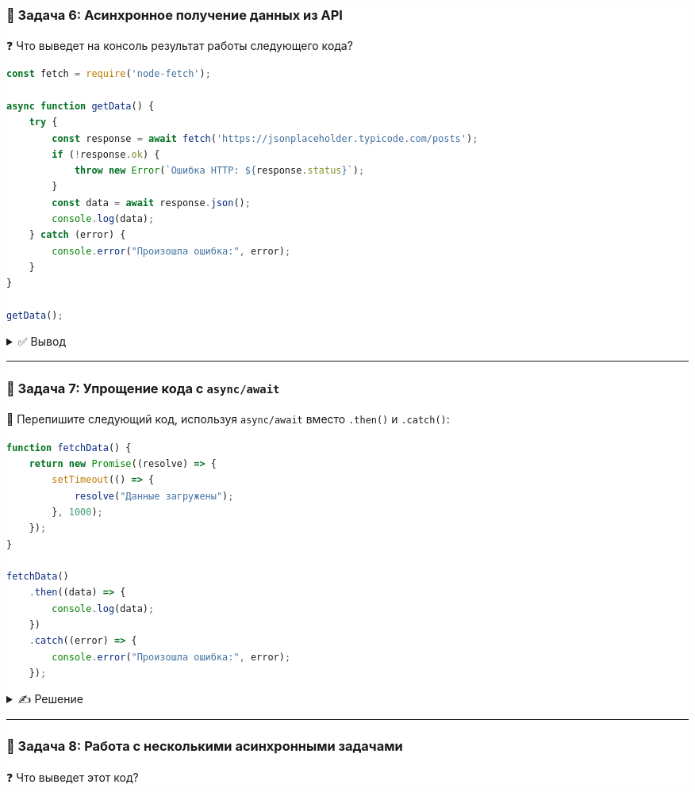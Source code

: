 
### 📌 Задача 6: Асинхронное получение данных из API
❓ Что выведет на консоль результат работы следующего кода?

```javascript
const fetch = require('node-fetch');

async function getData() {
    try {
        const response = await fetch('https://jsonplaceholder.typicode.com/posts');
        if (!response.ok) {
            throw new Error(`Ошибка HTTP: ${response.status}`);
        }
        const data = await response.json();
        console.log(data);
    } catch (error) {
        console.error("Произошла ошибка:", error);
    }
}

getData();
```

<details><summary>✅ Вывод</summary></details>

---

### 📌 Задача 7: Упрощение кода с `async/await`
💭 Перепишите следующий код, используя `async/await` вместо `.then()` и `.catch()`:

```javascript
function fetchData() {
    return new Promise((resolve) => {
        setTimeout(() => {
            resolve("Данные загружены");
        }, 1000);
    });
}

fetchData()
    .then((data) => {
        console.log(data);
    })
    .catch((error) => {
        console.error("Произошла ошибка:", error);
    });
```

<details><summary>✍ Решение</summary></details>

---

### 📌 Задача 8: Работа с несколькими асинхронными задачами
❓ Что выведет этот код?
